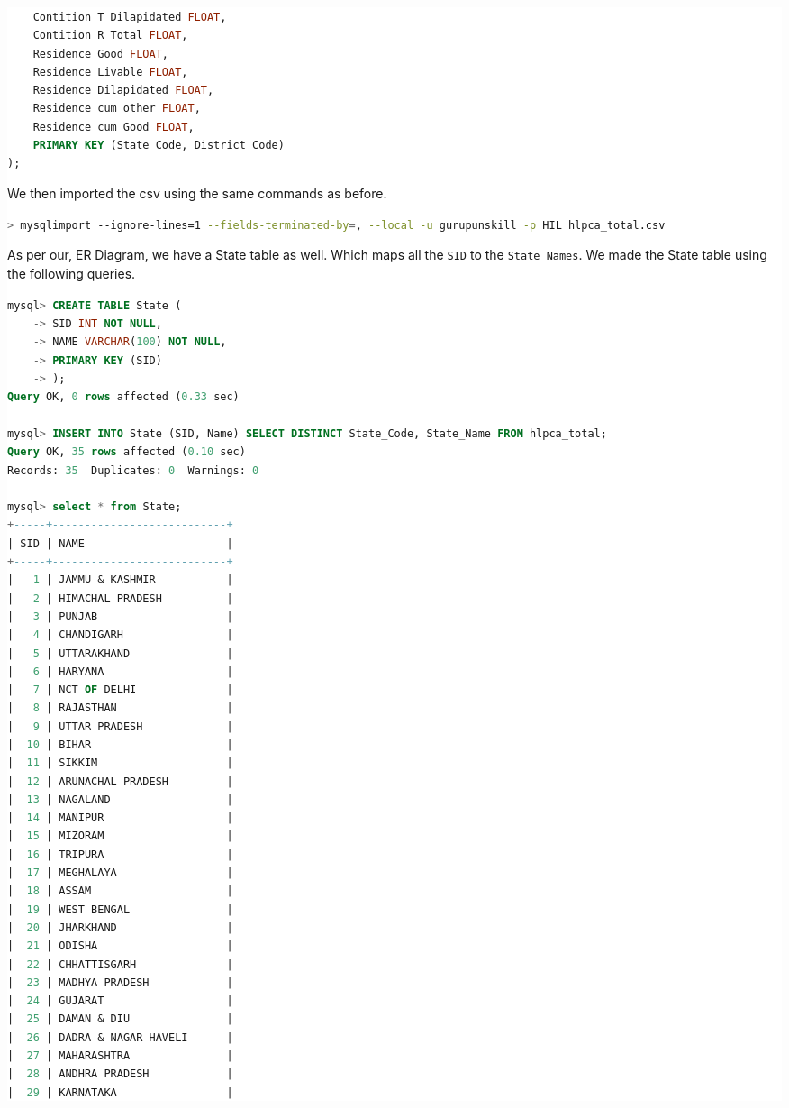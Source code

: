 ```sql
    Contition_T_Dilapidated FLOAT,
    Contition_R_Total FLOAT,
    Residence_Good FLOAT,
    Residence_Livable FLOAT,
    Residence_Dilapidated FLOAT,
    Residence_cum_other FLOAT,
    Residence_cum_Good FLOAT,
    PRIMARY KEY (State_Code, District_Code)
);
```

We then imported the csv using the same commands as before.  
```bash
> mysqlimport --ignore-lines=1 --fields-terminated-by=, --local -u gurupunskill -p HIL hlpca_total.csv
```

As per our, ER Diagram, we have a State table as well. Which maps all the `SID` to the `State Names`. We made the State table using the following queries.

```sql
mysql> CREATE TABLE State (
    -> SID INT NOT NULL,
    -> NAME VARCHAR(100) NOT NULL,
    -> PRIMARY KEY (SID)
    -> );
Query OK, 0 rows affected (0.33 sec)

mysql> INSERT INTO State (SID, Name) SELECT DISTINCT State_Code, State_Name FROM hlpca_total;
Query OK, 35 rows affected (0.10 sec)
Records: 35  Duplicates: 0  Warnings: 0

mysql> select * from State;
+-----+---------------------------+
| SID | NAME                      |
+-----+---------------------------+
|   1 | JAMMU & KASHMIR           |
|   2 | HIMACHAL PRADESH          |
|   3 | PUNJAB                    |
|   4 | CHANDIGARH                |
|   5 | UTTARAKHAND               |
|   6 | HARYANA                   |
|   7 | NCT OF DELHI              |
|   8 | RAJASTHAN                 |
|   9 | UTTAR PRADESH             |
|  10 | BIHAR                     |
|  11 | SIKKIM                    |
|  12 | ARUNACHAL PRADESH         |
|  13 | NAGALAND                  |
|  14 | MANIPUR                   |
|  15 | MIZORAM                   |
|  16 | TRIPURA                   |
|  17 | MEGHALAYA                 |
|  18 | ASSAM                     |
|  19 | WEST BENGAL               |
|  20 | JHARKHAND                 |
|  21 | ODISHA                    |
|  22 | CHHATTISGARH              |
|  23 | MADHYA PRADESH            |
|  24 | GUJARAT                   |
|  25 | DAMAN & DIU               |
|  26 | DADRA & NAGAR HAVELI      |
|  27 | MAHARASHTRA               |
|  28 | ANDHRA PRADESH            |
|  29 | KARNATAKA                 |
```